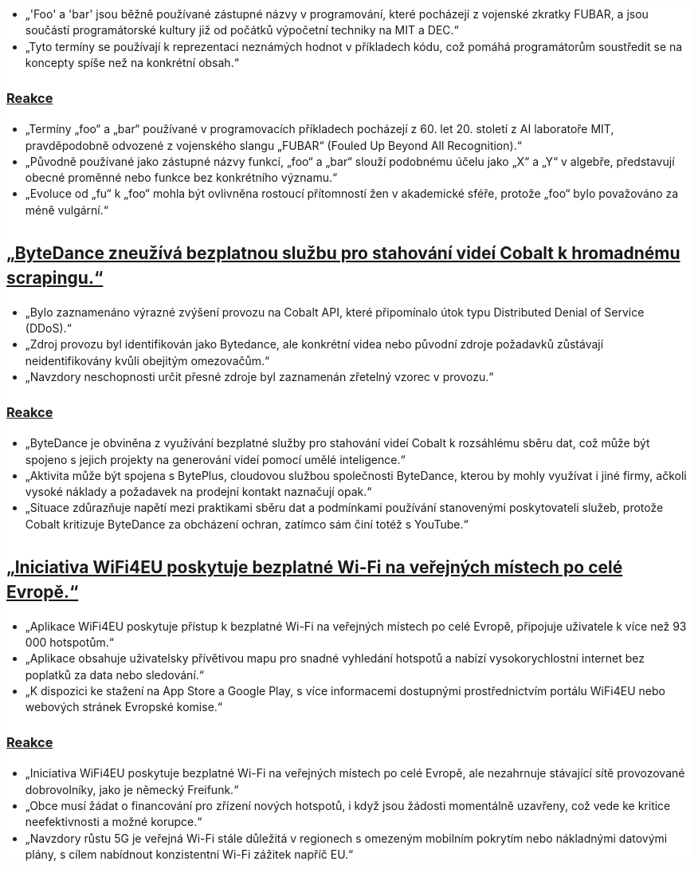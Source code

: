 - „'Foo' a 'bar' jsou běžně používané zástupné názvy v programování, které pocházejí z vojenské zkratky FUBAR, a jsou součástí programátorské kultury již od počátků výpočetní techniky na MIT a DEC.“
- „Tyto termíny se používají k reprezentaci neznámých hodnot v příkladech kódu, což pomáhá programátorům soustředit se na koncepty spíše než na konkrétní obsah.“

### [Reakce](https://news.ycombinator.com/item?id=41752436)

- „Termíny „foo“ a „bar“ používané v programovacích příkladech pocházejí z 60. let 20. století z AI laboratoře MIT, pravděpodobně odvozené z vojenského slangu „FUBAR“ (Fouled Up Beyond All Recognition).“
- „Původně používané jako zástupné názvy funkcí, „foo“ a „bar“ slouží podobnému účelu jako „X“ a „Y“ v algebře, představují obecné proměnné nebo funkce bez konkrétního významu.“
- „Evoluce od „fu“ k „foo“ mohla být ovlivněna rostoucí přítomností žen v akademické sféře, protože „foo“ bylo považováno za méně vulgární.“

## [„ByteDance zneužívá bezplatnou službu pro stahování videí Cobalt k hromadnému scrapingu.“](https://twitter.com/uwukko/status/1842538843720868016)

- „Bylo zaznamenáno výrazné zvýšení provozu na Cobalt API, které připomínalo útok typu Distributed Denial of Service (DDoS).“
- „Zdroj provozu byl identifikován jako Bytedance, ale konkrétní videa nebo původní zdroje požadavků zůstávají neidentifikovány kvůli obejitým omezovačům.“
- „Navzdory neschopnosti určit přesné zdroje byl zaznamenán zřetelný vzorec v provozu.“

### [Reakce](https://news.ycombinator.com/item?id=41756209)

- „ByteDance je obviněna z využívání bezplatné služby pro stahování videí Cobalt k rozsáhlému sběru dat, což může být spojeno s jejich projekty na generování videí pomocí umělé inteligence.“
- „Aktivita může být spojena s BytePlus, cloudovou službou společnosti ByteDance, kterou by mohly využívat i jiné firmy, ačkoli vysoké náklady a požadavek na prodejní kontakt naznačují opak.“
- „Situace zdůrazňuje napětí mezi praktikami sběru dat a podmínkami používání stanovenými poskytovateli služeb, protože Cobalt kritizuje ByteDance za obcházení ochran, zatímco sám činí totéž s YouTube.“

## [„Iniciativa WiFi4EU poskytuje bezplatné Wi-Fi na veřejných místech po celé Evropě.“](https://hadea.ec.europa.eu/programmes/connecting-europe-facility/wifi4eu/download-wifi4eu-app_en)

- „Aplikace WiFi4EU poskytuje přístup k bezplatné Wi-Fi na veřejných místech po celé Evropě, připojuje uživatele k více než 93 000 hotspotům.“
- „Aplikace obsahuje uživatelsky přívětivou mapu pro snadné vyhledání hotspotů a nabízí vysokorychlostní internet bez poplatků za data nebo sledování.“
- „K dispozici ke stažení na App Store a Google Play, s více informacemi dostupnými prostřednictvím portálu WiFi4EU nebo webových stránek Evropské komise.“

### [Reakce](https://news.ycombinator.com/item?id=41756842)

- „Iniciativa WiFi4EU poskytuje bezplatné Wi-Fi na veřejných místech po celé Evropě, ale nezahrnuje stávající sítě provozované dobrovolníky, jako je německý Freifunk.“
- „Obce musí žádat o financování pro zřízení nových hotspotů, i když jsou žádosti momentálně uzavřeny, což vede ke kritice neefektivnosti a možné korupce.“
- „Navzdory růstu 5G je veřejná Wi-Fi stále důležitá v regionech s omezeným mobilním pokrytím nebo nákladnými datovými plány, s cílem nabídnout konzistentní Wi-Fi zážitek napříč EU.“
